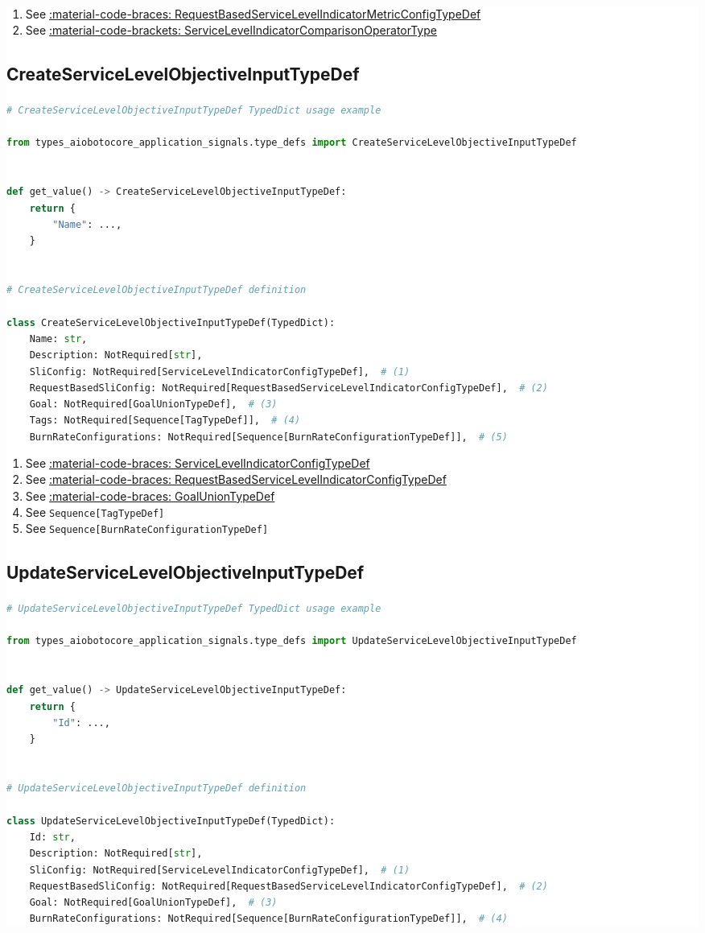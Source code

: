 1. See [:material-code-braces: RequestBasedServiceLevelIndicatorMetricConfigTypeDef](./type_defs.md#requestbasedservicelevelindicatormetricconfigtypedef)
2. See [:material-code-brackets: ServiceLevelIndicatorComparisonOperatorType](./literals.md#servicelevelindicatorcomparisonoperatortype)

## CreateServiceLevelObjectiveInputTypeDef

```python
# CreateServiceLevelObjectiveInputTypeDef TypedDict usage example

from types_aiobotocore_application_signals.type_defs import CreateServiceLevelObjectiveInputTypeDef


def get_value() -> CreateServiceLevelObjectiveInputTypeDef:
    return {
        "Name": ...,
    }


# CreateServiceLevelObjectiveInputTypeDef definition

class CreateServiceLevelObjectiveInputTypeDef(TypedDict):
    Name: str,
    Description: NotRequired[str],
    SliConfig: NotRequired[ServiceLevelIndicatorConfigTypeDef],  # (1)
    RequestBasedSliConfig: NotRequired[RequestBasedServiceLevelIndicatorConfigTypeDef],  # (2)
    Goal: NotRequired[GoalUnionTypeDef],  # (3)
    Tags: NotRequired[Sequence[TagTypeDef]],  # (4)
    BurnRateConfigurations: NotRequired[Sequence[BurnRateConfigurationTypeDef]],  # (5)
```

1. See [:material-code-braces: ServiceLevelIndicatorConfigTypeDef](./type_defs.md#servicelevelindicatorconfigtypedef)
2. See [:material-code-braces: RequestBasedServiceLevelIndicatorConfigTypeDef](./type_defs.md#requestbasedservicelevelindicatorconfigtypedef)
3. See [:material-code-braces: GoalUnionTypeDef](#goaluniontypedef)
4. See `Sequence[TagTypeDef]`
5. See `Sequence[BurnRateConfigurationTypeDef]`

## UpdateServiceLevelObjectiveInputTypeDef

```python
# UpdateServiceLevelObjectiveInputTypeDef TypedDict usage example

from types_aiobotocore_application_signals.type_defs import UpdateServiceLevelObjectiveInputTypeDef


def get_value() -> UpdateServiceLevelObjectiveInputTypeDef:
    return {
        "Id": ...,
    }


# UpdateServiceLevelObjectiveInputTypeDef definition

class UpdateServiceLevelObjectiveInputTypeDef(TypedDict):
    Id: str,
    Description: NotRequired[str],
    SliConfig: NotRequired[ServiceLevelIndicatorConfigTypeDef],  # (1)
    RequestBasedSliConfig: NotRequired[RequestBasedServiceLevelIndicatorConfigTypeDef],  # (2)
    Goal: NotRequired[GoalUnionTypeDef],  # (3)
    BurnRateConfigurations: NotRequired[Sequence[BurnRateConfigurationTypeDef]],  # (4)
```
